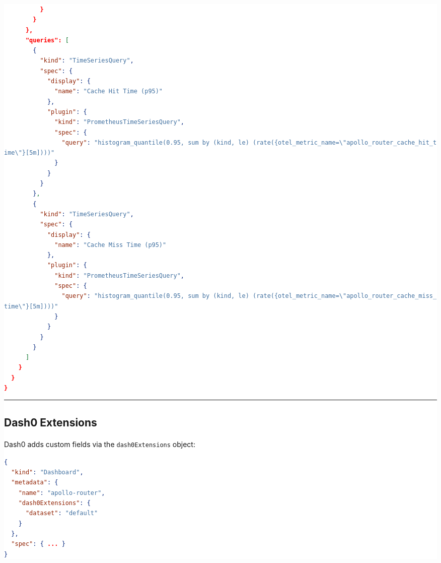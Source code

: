 ```json
          }
        }
      },
      "queries": [
        {
          "kind": "TimeSeriesQuery",
          "spec": {
            "display": {
              "name": "Cache Hit Time (p95)"
            },
            "plugin": {
              "kind": "PrometheusTimeSeriesQuery",
              "spec": {
                "query": "histogram_quantile(0.95, sum by (kind, le) (rate({otel_metric_name=\"apollo_router_cache_hit_time\"}[5m])))"
              }
            }
          }
        },
        {
          "kind": "TimeSeriesQuery",
          "spec": {
            "display": {
              "name": "Cache Miss Time (p95)"
            },
            "plugin": {
              "kind": "PrometheusTimeSeriesQuery",
              "spec": {
                "query": "histogram_quantile(0.95, sum by (kind, le) (rate({otel_metric_name=\"apollo_router_cache_miss_time\"}[5m])))"
              }
            }
          }
        }
      ]
    }
  }
}
```

---

## Dash0 Extensions

Dash0 adds custom fields via the `dash0Extensions` object:

```json
{
  "kind": "Dashboard",
  "metadata": {
    "name": "apollo-router",
    "dash0Extensions": {
      "dataset": "default"
    }
  },
  "spec": { ... }
}
```

